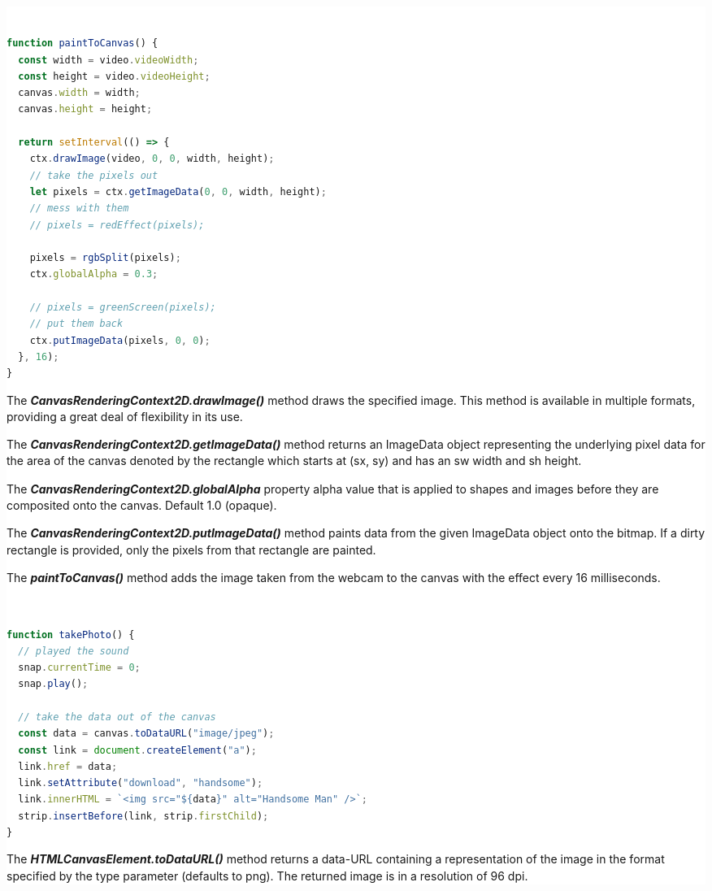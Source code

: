 <br/>

```js
function paintToCanvas() {
  const width = video.videoWidth;
  const height = video.videoHeight;
  canvas.width = width;
  canvas.height = height;

  return setInterval(() => {
    ctx.drawImage(video, 0, 0, width, height);
    // take the pixels out
    let pixels = ctx.getImageData(0, 0, width, height);
    // mess with them
    // pixels = redEffect(pixels);

    pixels = rgbSplit(pixels);
    ctx.globalAlpha = 0.3;

    // pixels = greenScreen(pixels);
    // put them back
    ctx.putImageData(pixels, 0, 0);
  }, 16);
}
```
The ***CanvasRenderingContext2D.drawImage()*** method draws the specified image. This method is available in multiple formats, providing a great deal of flexibility in its use.

The ***CanvasRenderingContext2D.getImageData()*** method returns an ImageData object representing the underlying pixel data for the area of the canvas denoted by the rectangle which starts at (sx, sy) and has an sw width and sh height.
 
The ***CanvasRenderingContext2D.globalAlpha*** property alpha value that is applied to shapes and images before they are composited onto the canvas. Default 1.0 (opaque).

The ***CanvasRenderingContext2D.putImageData()*** method paints data from the given ImageData object onto the bitmap. If a dirty rectangle is provided, only the pixels from that rectangle are painted.

The ***paintToCanvas()*** method adds the image taken from the webcam to the canvas with the effect every 16 milliseconds.

<br/>

```js
function takePhoto() {
  // played the sound
  snap.currentTime = 0;
  snap.play();

  // take the data out of the canvas
  const data = canvas.toDataURL("image/jpeg");
  const link = document.createElement("a");
  link.href = data;
  link.setAttribute("download", "handsome");
  link.innerHTML = `<img src="${data}" alt="Handsome Man" />`;
  strip.insertBefore(link, strip.firstChild);
}
```
The ***HTMLCanvasElement.toDataURL()*** method returns a data-URL containing a representation of the image in the format specified by the type parameter (defaults to png). The returned image is in a resolution of 96 dpi.
